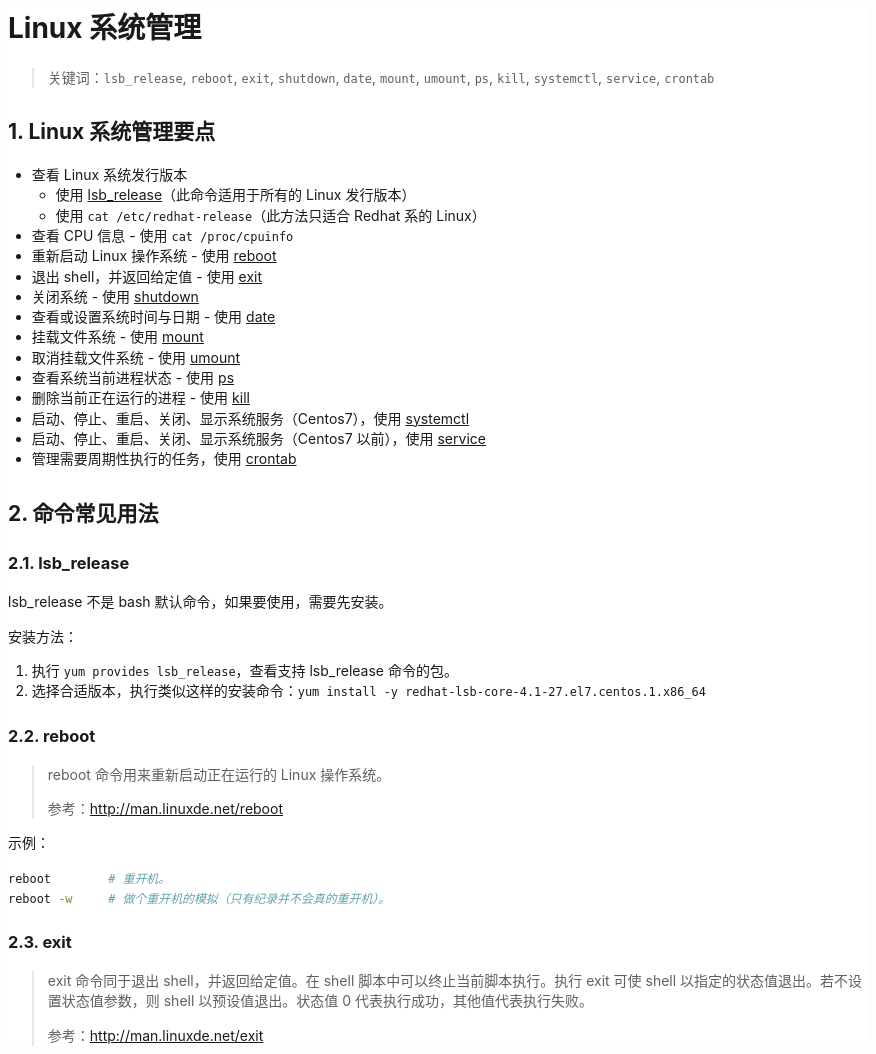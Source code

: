 # Linux 系统管理

> 关键词：`lsb_release`, `reboot`, `exit`, `shutdown`, `date`, `mount`, `umount`, `ps`, `kill`, `systemctl`, `service`, `crontab`

## 1. Linux 系统管理要点

- 查看 Linux 系统发行版本
    - 使用 [lsb_release](#lsb_release)（此命令适用于所有的 Linux 发行版本）
    - 使用 `cat /etc/redhat-release`（此方法只适合 Redhat 系的 Linux）
- 查看 CPU 信息 - 使用 `cat /proc/cpuinfo`
- 重新启动 Linux 操作系统 - 使用 [reboot](#reboot)
- 退出 shell，并返回给定值 - 使用 [exit](#exit)
- 关闭系统 - 使用 [shutdown](#shutdown)
- 查看或设置系统时间与日期 - 使用 [date](#date)
- 挂载文件系统 - 使用 [mount](#mount)
- 取消挂载文件系统 - 使用 [umount](#umount)
- 查看系统当前进程状态 - 使用 [ps](#ps)
- 删除当前正在运行的进程 - 使用 [kill](#kill)
- 启动、停止、重启、关闭、显示系统服务（Centos7），使用 [systemctl](#systemctl)
- 启动、停止、重启、关闭、显示系统服务（Centos7 以前），使用 [service](#service)
- 管理需要周期性执行的任务，使用 [crontab](#crontab)

## 2. 命令常见用法

### 2.1. lsb_release

lsb_release 不是 bash 默认命令，如果要使用，需要先安装。

安装方法：

1. 执行 `yum provides lsb_release`，查看支持 lsb_release 命令的包。
2. 选择合适版本，执行类似这样的安装命令：`yum install -y redhat-lsb-core-4.1-27.el7.centos.1.x86_64`

### 2.2. reboot

> reboot 命令用来重新启动正在运行的 Linux 操作系统。
>
> 参考：http://man.linuxde.net/reboot

示例：

```bash
reboot        # 重开机。
reboot -w     # 做个重开机的模拟（只有纪录并不会真的重开机）。
```

### 2.3. exit

> exit 命令同于退出 shell，并返回给定值。在 shell 脚本中可以终止当前脚本执行。执行 exit 可使 shell 以指定的状态值退出。若不设置状态值参数，则 shell 以预设值退出。状态值 0 代表执行成功，其他值代表执行失败。
>
> 参考：http://man.linuxde.net/exit
